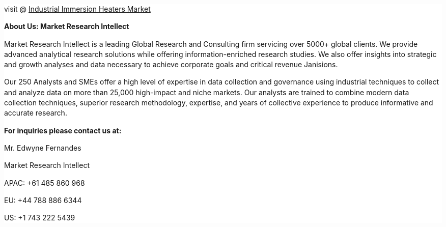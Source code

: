 visit&nbsp;@</strong>&nbsp;</span><span class="font-[700]"><a href="https://www.marketresearchintellect.com/product/global-industrial-immersion-heaters-market-size-and-forecast/?utm_source=Linkedin&utm_medium=019" target="_blank" data-tracking-control-name="article-ssr-frontend-pulse_little-text-block" data-tracking-will-navigate="" data-test-link="">Industrial Immersion Heaters Market</a></span></p><p><strong><span class="font-[700]">About Us: Market Research Intellect</span></strong></p><p><span class="">Market Research Intellect is a leading Global Research and Consulting firm servicing over 5000+ global clients. We provide advanced analytical research solutions while offering information-enriched research studies.&nbsp;</span>We also offer insights into strategic and growth analyses and data necessary to achieve corporate goals and critical revenue Janisions.</p><p><span class="">Our 250 Analysts and SMEs offer a high level of expertise in data collection and governance using industrial techniques to collect and analyze data on more than 25,000 high-impact and niche markets. Our analysts are trained to combine modern data collection techniques, superior research methodology, expertise, and years of collective experience to produce informative and accurate research.</span></p><p><strong>For inquiries please contact us at:</strong></p><p>Mr. Edwyne Fernandes</p><p>Market Research Intellect</p><p>APAC: +61 485 860 968</p><p>EU: +44 788 886 6344</p><p>US: +1 743 222 5439</p>